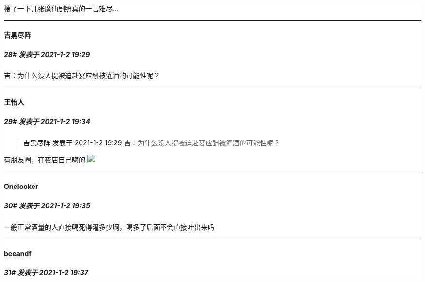 


搜了一下几张魔仙剧照真的一言难尽...







*****

####  吉黑尽阵  
##### 28#       发表于 2021-1-2 19:29




吉：为什么没人提被迫赴宴应酬被灌酒的可能性呢？







*****

####  王怡人  
##### 29#       发表于 2021-1-2 19:34



<blockquote><a href="httphttps://bbs.saraba1st.com/2b/forum.php?mod=redirect&amp;goto=findpost&amp;pid=49919270&amp;ptid=1980876" target="_blank">吉黑尽阵 发表于 2021-1-2 19:29</a>
吉：为什么没人提被迫赴宴应酬被灌酒的可能性呢？</blockquote>
有朋友圈，在夜店自己嗨的
<img src="https://p.sda1.dev/0/317fffb63b7bbe8bad1dcefe5d978234/IMG_CMP_103099197.jpeg" referrerpolicy="no-referrer">







*****

####  Onelooker  
##### 30#       发表于 2021-1-2 19:35




一般正常酒量的人直接喝死得灌多少啊，喝多了后面不会直接吐出来吗







*****

####  beeandf  
##### 31#       发表于 2021-1-2 19:37

